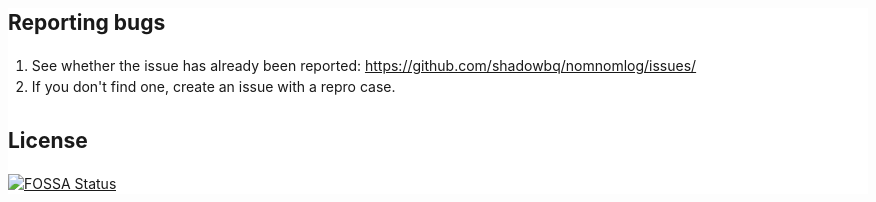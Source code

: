 ## Reporting bugs

1. See whether the issue has already been reported: <https://github.com/shadowbq/nomnomlog/issues/>
2. If you don't find one, create an issue with a repro case.

[govendor]: https://github.com/kardianos/govendor
[goinstall]: http://golang.org/doc/install

[releases]: https://github.com/shadowbq/nomnomlog/releases

[fk]: http://help.github.com/forking/
[is]: https://github.com/shadowbq/nomnomlog/issues/


## License
[![FOSSA Status](https://app.fossa.io/api/projects/git%2Bgithub.com%2Fshadowbq%2Fnomnomlog.svg?type=large)](https://app.fossa.io/projects/git%2Bgithub.com%2Fshadowbq%2Fnomnomlog?ref=badge_large)